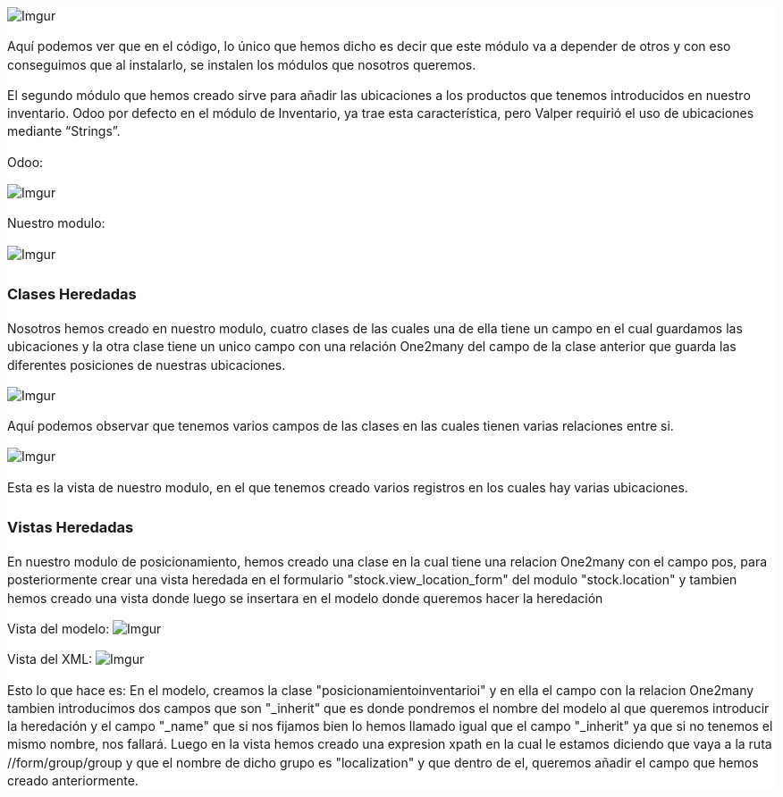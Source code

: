 ![Imgur](https://i.imgur.com/3wvAfCD.png)


Aquí podemos ver que en el código, lo único que hemos dicho es decir que este módulo va a depender de otros y con eso conseguimos que al instalarlo, se instalen los módulos que nosotros queremos.


El segundo módulo que hemos creado sirve para añadir las ubicaciones a los productos que tenemos introducidos en nuestro inventario. Odoo por defecto en el módulo de Inventario, ya trae esta característica, pero Valper requirió el uso de ubicaciones mediante “Strings”.

Odoo:

![Imgur](https://i.imgur.com/jdELLRz.png)


Nuestro modulo:

![Imgur](https://i.imgur.com/m1NxTRJ.png)


### Clases Heredadas

Nosotros hemos creado en nuestro modulo, cuatro clases de las cuales una de ella tiene un campo en el cual guardamos las ubicaciones y la otra clase tiene un unico campo con una relación One2many del campo de la clase anterior que guarda las diferentes posiciones de nuestras ubicaciones.

![Imgur](https://i.imgur.com/N2hQpK6.png)


Aquí podemos observar que tenemos varios campos de las clases en las cuales tienen varias relaciones entre si.


![Imgur](https://i.imgur.com/Ji1A9td.png)


Esta es la vista de nuestro modulo, en el que tenemos creado varios registros en los cuales hay varias ubicaciones.

### Vistas Heredadas

En nuestro modulo de posicionamiento, hemos creado una clase en la cual tiene una relacion One2many con el campo pos, para posteriormente crear una vista heredada en el formulario "stock.view_location_form" del modulo "stock.location" y tambien hemos creado una vista donde luego se insertara en el modelo donde queremos hacer la heredación

Vista del modelo:
![Imgur](https://i.imgur.com/B0Vwvyo.png)

Vista del XML: 
![Imgur](https://i.imgur.com/Wx08RYF.png)

Esto lo que hace es: En el modelo, creamos la clase "posicionamientoinventarioi" y en ella el campo con la relacion One2many tambien introducimos dos campos que son "_inherit" que es donde pondremos el nombre del modelo al que queremos introducir la heredación y el campo "_name" que si nos fijamos bien lo hemos llamado igual que el campo "_inherit" ya que si no tenemos el mismo nombre, nos fallará. Luego en la vista hemos creado una expresion xpath en la cual le estamos diciendo que vaya a la ruta //form/group/group y que el nombre de dicho grupo es "localization" y que dentro de el, queremos añadir el campo que hemos creado anteriormente.
